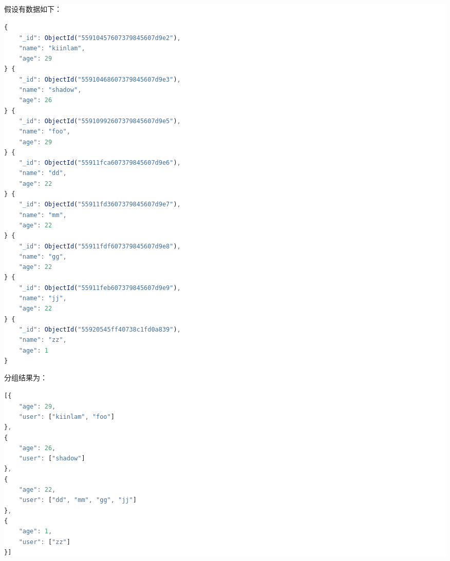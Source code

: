 假设有数据如下：

```javascript
{
    "_id": ObjectId("55910457607379845607d9e2"),
    "name": "kiinlam",
    "age": 29
} {
    "_id": ObjectId("55910468607379845607d9e3"),
    "name": "shadow",
    "age": 26
} {
    "_id": ObjectId("55910992607379845607d9e5"),
    "name": "foo",
    "age": 29
} {
    "_id": ObjectId("55911fca607379845607d9e6"),
    "name": "dd",
    "age": 22
} {
    "_id": ObjectId("55911fd3607379845607d9e7"),
    "name": "mm",
    "age": 22
} {
    "_id": ObjectId("55911fdf607379845607d9e8"),
    "name": "gg",
    "age": 22
} {
    "_id": ObjectId("55911feb607379845607d9e9"),
    "name": "jj",
    "age": 22
} {
    "_id": ObjectId("55920545ff40738c1fd0a839"),
    "name": "zz",
    "age": 1
}
```

分组结果为：

```javascript
[{
    "age": 29,
    "user": ["kiinlam", "foo"]
},
{
    "age": 26,
    "user": ["shadow"]
},
{
    "age": 22,
    "user": ["dd", "mm", "gg", "jj"]
},
{
    "age": 1,
    "user": ["zz"]
}]
```
